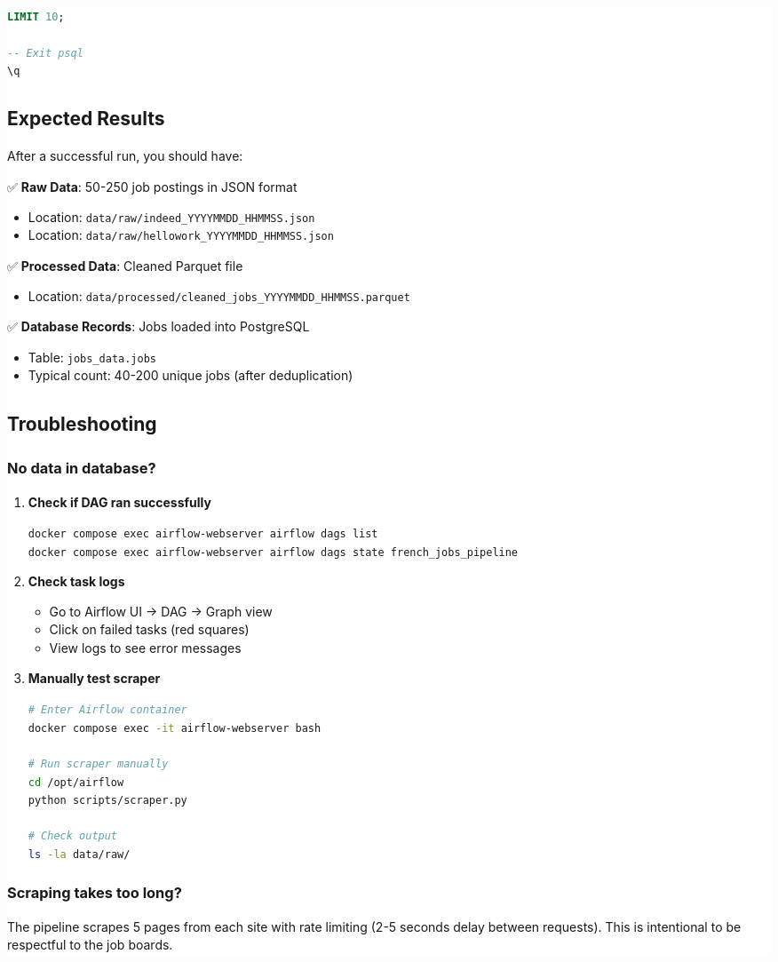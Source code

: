 ```sql
LIMIT 10;

-- Exit psql
\q
```

## Expected Results

After a successful run, you should have:

✅ **Raw Data**: 50-250 job postings in JSON format
- Location: `data/raw/indeed_YYYYMMDD_HHMMSS.json`
- Location: `data/raw/hellowork_YYYYMMDD_HHMMSS.json`

✅ **Processed Data**: Cleaned Parquet file
- Location: `data/processed/cleaned_jobs_YYYYMMDD_HHMMSS.parquet`

✅ **Database Records**: Jobs loaded into PostgreSQL
- Table: `jobs_data.jobs`
- Typical count: 40-200 unique jobs (after deduplication)

## Troubleshooting

### No data in database?

1. **Check if DAG ran successfully**
   ```bash
   docker compose exec airflow-webserver airflow dags list
   docker compose exec airflow-webserver airflow dags state french_jobs_pipeline
   ```

2. **Check task logs**
   - Go to Airflow UI → DAG → Graph view
   - Click on failed tasks (red squares)
   - View logs to see error messages

3. **Manually test scraper**
   ```bash
   # Enter Airflow container
   docker compose exec -it airflow-webserver bash

   # Run scraper manually
   cd /opt/airflow
   python scripts/scraper.py

   # Check output
   ls -la data/raw/
   ```

### Scraping takes too long?

The pipeline scrapes 5 pages from each site with rate limiting (2-5 seconds delay between requests). This is intentional to be respectful to the job boards.
